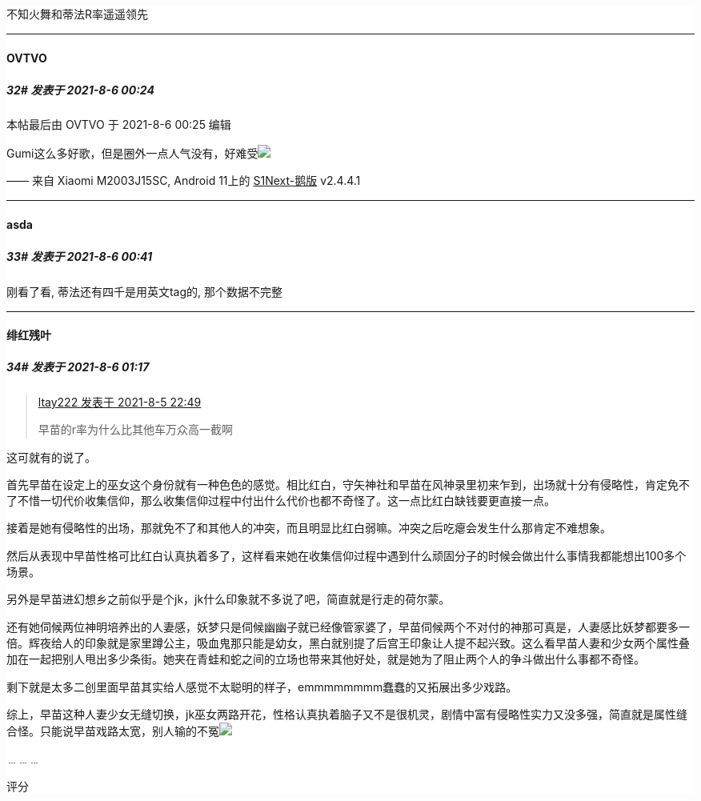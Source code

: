 
不知火舞和蒂法R率遥遥领先


*****

####  OVTVO  
##### 32#       发表于 2021-8-6 00:24


 本帖最后由 OVTVO 于 2021-8-6 00:25 编辑 

Gumi这么多好歌，但是圈外一点人气没有，好难受<img src="https://static.saraba1st.com/image/smiley/face2017/117.png" referrerpolicy="no-referrer">

—— 来自 Xiaomi M2003J15SC, Android 11上的 [S1Next-鹅版](https://github.com/ykrank/S1-Next/releases) v2.4.4.1


*****

####  asda  
##### 33#       发表于 2021-8-6 00:41


刚看了看, 蒂法还有四千是用英文tag的, 那个数据不完整


*****

####  绯红残叶  
##### 34#       发表于 2021-8-6 01:17


<blockquote><a href="httphttps://bbs.saraba1st.com/2b/forum.php?mod=redirect&amp;goto=findpost&amp;pid=52255519&amp;ptid=2019261" target="_blank">ltay222 发表于 2021-8-5 22:49</a>

早苗的r率为什么比其他车万众高一截啊</blockquote>
这可就有的说了。

首先早苗在设定上的巫女这个身份就有一种色色的感觉。相比红白，守矢神社和早苗在风神录里初来乍到，出场就十分有侵略性，肯定免不了不惜一切代价收集信仰，那么收集信仰过程中付出什么代价也都不奇怪了。这一点比红白缺钱要更直接一点。

接着是她有侵略性的出场，那就免不了和其他人的冲突，而且明显比红白弱嘛。冲突之后吃瘪会发生什么那肯定不难想象。

然后从表现中早苗性格可比红白认真执着多了，这样看来她在收集信仰过程中遇到什么顽固分子的时候会做出什么事情我都能想出100多个场景。

另外是早苗进幻想乡之前似乎是个jk，jk什么印象就不多说了吧，简直就是行走的荷尔蒙。

还有她伺候两位神明培养出的人妻感，妖梦只是伺候幽幽子就已经像管家婆了，早苗伺候两个不对付的神那可真是，人妻感比妖梦都要多一倍。辉夜给人的印象就是家里蹲公主，吸血鬼那只能是幼女，黑白就别提了后宫王印象让人提不起兴致。这么看早苗人妻和少女两个属性叠加在一起把别人甩出多少条街。她夹在青蛙和蛇之间的立场也带来其他好处，就是她为了阻止两个人的争斗做出什么事都不奇怪。

剩下就是太多二创里面早苗其实给人感觉不太聪明的样子，emmmmmmmm蠢蠢的又拓展出多少戏路。

综上，早苗这种人妻少女无缝切换，jk巫女两路开花，性格认真执着脑子又不是很机灵，剧情中富有侵略性实力又没多强，简直就是属性缝合怪。只能说早苗戏路太宽，别人输的不冤<img src="https://static.saraba1st.com/image/smiley/face2017/220.png" referrerpolicy="no-referrer">


﹍﹍﹍

评分

